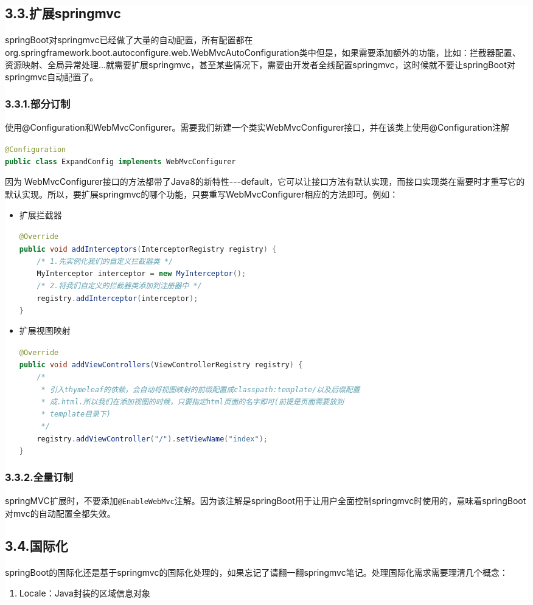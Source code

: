 
## 3.3.扩展springmvc

springBoot对springmvc已经做了大量的自动配置，所有配置都在org.springframework.boot.autoconfigure.web.WebMvcAutoConfiguration类中但是，如果需要添加额外的功能，比如：拦截器配置、资源映射、全局异常处理...就需要扩展springmvc，甚至某些情况下，需要由开发者全线配置springmvc，这时候就不要让springBoot对springmvc自动配置了。

### 3.3.1.部分订制

使用@Configuration和WebMvcConfigurer。需要我们新建一个类实WebMvcConfigurer接口，并在该类上使用@Configuration注解

```java
@Configuration
public class ExpandConfig implements WebMvcConfigurer 
```

因为 WebMvcConfigurer接口的方法都带了Java8的新特性---default，它可以让接口方法有默认实现，而接口实现类在需要时才重写它的默认实现。所以，要扩展springmvc的哪个功能，只要重写WebMvcConfigurer相应的方法即可。例如：

- 扩展拦截器

  ```java
  @Override
  public void addInterceptors(InterceptorRegistry registry) {
      /* 1.先实例化我们的自定义拦截器类 */
      MyInterceptor interceptor = new MyInterceptor();
      /* 2.将我们自定义的拦截器类添加到注册器中 */
      registry.addInterceptor(interceptor);
  }
  ```

- 扩展视图映射

  ```java
  @Override
  public void addViewControllers(ViewControllerRegistry registry) {
      /*
       * 引入thymeleaf的依赖，会自动将视图映射的前缀配置成classpath:template/以及后缀配置
       * 成.html.所以我们在添加视图的时候，只要指定html页面的名字即可(前提是页面需要放到
       * template目录下)
       */
      registry.addViewController("/").setViewName("index");
  }
  ```

### 3.3.2.全量订制

springMVC扩展时，不要添加`@EnableWebMvc`注解。因为该注解是springBoot用于让用户全面控制springmvc时使用的，意味着springBoot对mvc的自动配置全都失效。

## 3.4.国际化

springBoot的国际化还是基于springmvc的国际化处理的，如果忘记了请翻一翻springmvc笔记。处理国际化需求需要理清几个概念：

1. Locale：Java封装的区域信息对象
